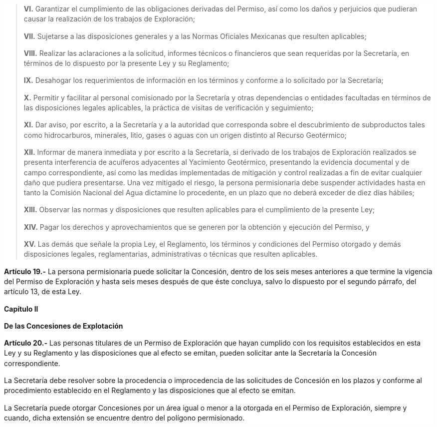 > **VI.** Garantizar el cumplimiento de las obligaciones derivadas del Permiso, así como los daños y perjuicios que pudieran causar la realización de los trabajos de Exploración;
>
> **VII.** Sujetarse a las disposiciones generales y a las Normas Oficiales Mexicanas que resulten aplicables;
>
> **VIII.** Realizar las aclaraciones a la solicitud, informes técnicos o financieros que sean requeridas por la Secretaría, en términos de lo dispuesto por la presente Ley y su Reglamento;
>
> **IX.** Desahogar los requerimientos de información en los términos y conforme a lo solicitado por la Secretaría;
>
> **X.** Permitir y facilitar al personal comisionado por la Secretaría y otras dependencias o entidades facultadas en términos de las disposiciones legales aplicables, la práctica de visitas de verificación y seguimiento;
>
> **XI.** Dar aviso, por escrito, a la Secretaría y a la autoridad que corresponda sobre el descubrimiento de subproductos tales como hidrocarburos, minerales, litio, gases o aguas con un origen distinto al Recurso Geotérmico;
>
> **XII.** Informar de manera inmediata y por escrito a la Secretaría, si derivado de los trabajos de Exploración realizados se presenta interferencia de acuíferos adyacentes al Yacimiento Geotérmico, presentando la evidencia documental y de campo correspondiente, así como las medidas implementadas de mitigación y control realizadas a fin de evitar cualquier daño que pudiera presentarse. Una vez mitigado el riesgo, la persona permisionaria debe suspender actividades hasta en tanto la Comisión Nacional del Agua dictamine lo procedente, en un plazo que no deberá exceder de diez días hábiles;
>
> **XIII.** Observar las normas y disposiciones que resulten aplicables para el cumplimiento de la presente Ley;
>
> **XIV.** Pagar los derechos y aprovechamientos que se generen por la obtención y ejecución del Permiso, y
>
> **XV.** Las demás que señale la propia Ley, el Reglamento, los términos y condiciones del Permiso otorgado y demás disposiciones legales, reglamentarias, administrativas o técnicas que resulten aplicables.

**Artículo 19.-** La persona permisionaria puede solicitar la Concesión, dentro de los seis meses anteriores a que termine la vigencia del Permiso de Exploración y hasta seis meses después de que éste concluya, salvo lo dispuesto por el segundo párrafo, del artículo 13, de esta Ley.

**Capítulo II**

**De las Concesiones de Explotación**

**Artículo 20.-** Las personas titulares de un Permiso de Exploración que hayan cumplido con los requisitos establecidos en esta Ley y su Reglamento y las disposiciones que al efecto se emitan, pueden solicitar ante la Secretaría la Concesión correspondiente.

La Secretaría debe resolver sobre la procedencia o improcedencia de las solicitudes de Concesión en los plazos y conforme al procedimiento establecido en el Reglamento y las disposiciones que al efecto se emitan.

La Secretaría puede otorgar Concesiones por un área igual o menor a la otorgada en el Permiso de Exploración, siempre y cuando, dicha extensión se encuentre dentro del polígono permisionado.
